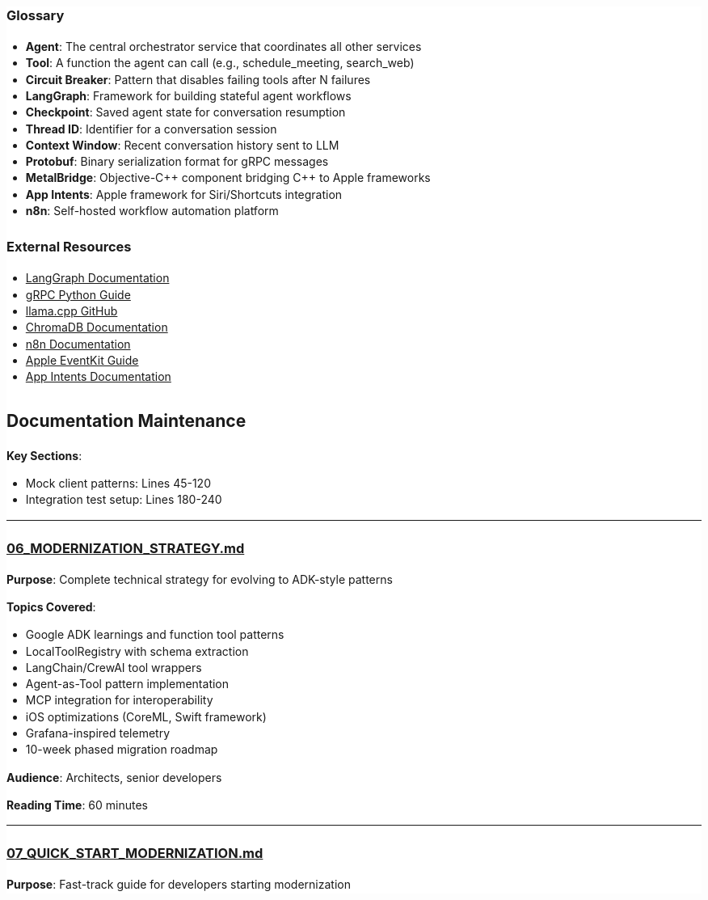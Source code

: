 ### Glossary

- **Agent**: The central orchestrator service that coordinates all other services
- **Tool**: A function the agent can call (e.g., schedule_meeting, search_web)
- **Circuit Breaker**: Pattern that disables failing tools after N failures
- **LangGraph**: Framework for building stateful agent workflows
- **Checkpoint**: Saved agent state for conversation resumption
- **Thread ID**: Identifier for a conversation session
- **Context Window**: Recent conversation history sent to LLM
- **Protobuf**: Binary serialization format for gRPC messages
- **MetalBridge**: Objective-C++ component bridging C++ to Apple frameworks
- **App Intents**: Apple framework for Siri/Shortcuts integration
- **n8n**: Self-hosted workflow automation platform

### External Resources

- [LangGraph Documentation](https://langchain-ai.github.io/langgraph/)
- [gRPC Python Guide](https://grpc.io/docs/languages/python/)
- [llama.cpp GitHub](https://github.com/ggerganov/llama.cpp)
- [ChromaDB Documentation](https://docs.trychroma.com/)
- [n8n Documentation](https://docs.n8n.io/)
- [Apple EventKit Guide](https://developer.apple.com/documentation/eventkit)
- [App Intents Documentation](https://developer.apple.com/documentation/appintents)

## Documentation Maintenance

**Key Sections**:
- Mock client patterns: Lines 45-120
- Integration test setup: Lines 180-240

---

### [06_MODERNIZATION_STRATEGY.md](./06_MODERNIZATION_STRATEGY.md)
**Purpose**: Complete technical strategy for evolving to ADK-style patterns

**Topics Covered**:
- Google ADK learnings and function tool patterns
- LocalToolRegistry with schema extraction
- LangChain/CrewAI tool wrappers
- Agent-as-Tool pattern implementation
- MCP integration for interoperability
- iOS optimizations (CoreML, Swift framework)
- Grafana-inspired telemetry
- 10-week phased migration roadmap

**Audience**: Architects, senior developers

**Reading Time**: 60 minutes

---

### [07_QUICK_START_MODERNIZATION.md](./07_QUICK_START_MODERNIZATION.md)
**Purpose**: Fast-track guide for developers starting modernization
